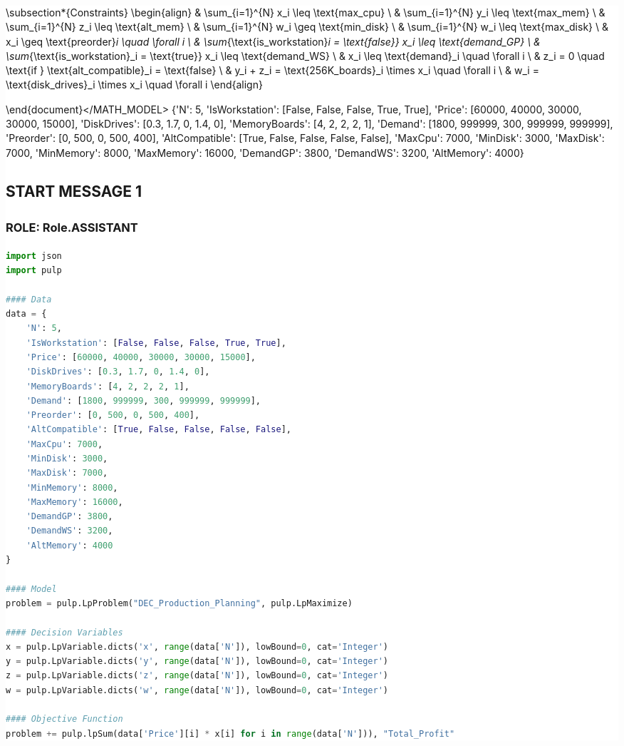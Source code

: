 \subsection*{Constraints}
\begin{align}
    & \sum_{i=1}^{N} x_i \leq \text{max\_cpu} \\
    & \sum_{i=1}^{N} y_i \leq \text{max\_mem} \\
    & \sum_{i=1}^{N} z_i \leq \text{alt\_mem} \\
    & \sum_{i=1}^{N} w_i \geq \text{min\_disk} \\
    & \sum_{i=1}^{N} w_i \leq \text{max\_disk} \\
    & x_i \geq \text{preorder}_i \quad \forall i \\
    & \sum_{\text{is\_workstation}_i = \text{false}} x_i \leq \text{demand\_GP} \\
    & \sum_{\text{is\_workstation}_i = \text{true}} x_i \leq \text{demand\_WS} \\
    & x_i \leq \text{demand}_i \quad \forall i \\
    & z_i = 0 \quad \text{if } \text{alt\_compatible}_i = \text{false} \\
    & y_i + z_i = \text{256K\_boards}_i \times x_i \quad \forall i \\
    & w_i = \text{disk\_drives}_i \times x_i \quad \forall i
\end{align}

\end{document}</MATH_MODEL>
<DATA>
{'N': 5, 'IsWorkstation': [False, False, False, True, True], 'Price': [60000, 40000, 30000, 30000, 15000], 'DiskDrives': [0.3, 1.7, 0, 1.4, 0], 'MemoryBoards': [4, 2, 2, 2, 1], 'Demand': [1800, 999999, 300, 999999, 999999], 'Preorder': [0, 500, 0, 500, 400], 'AltCompatible': [True, False, False, False, False], 'MaxCpu': 7000, 'MinDisk': 3000, 'MaxDisk': 7000, 'MinMemory': 8000, 'MaxMemory': 16000, 'DemandGP': 3800, 'DemandWS': 3200, 'AltMemory': 4000}</DATA>


## START MESSAGE 1 
### ROLE: Role.ASSISTANT
```python
import json
import pulp

#### Data
data = {
    'N': 5,
    'IsWorkstation': [False, False, False, True, True],
    'Price': [60000, 40000, 30000, 30000, 15000],
    'DiskDrives': [0.3, 1.7, 0, 1.4, 0],
    'MemoryBoards': [4, 2, 2, 2, 1],
    'Demand': [1800, 999999, 300, 999999, 999999],
    'Preorder': [0, 500, 0, 500, 400],
    'AltCompatible': [True, False, False, False, False],
    'MaxCpu': 7000,
    'MinDisk': 3000,
    'MaxDisk': 7000,
    'MinMemory': 8000,
    'MaxMemory': 16000,
    'DemandGP': 3800,
    'DemandWS': 3200,
    'AltMemory': 4000
}

#### Model
problem = pulp.LpProblem("DEC_Production_Planning", pulp.LpMaximize)

#### Decision Variables
x = pulp.LpVariable.dicts('x', range(data['N']), lowBound=0, cat='Integer')
y = pulp.LpVariable.dicts('y', range(data['N']), lowBound=0, cat='Integer')
z = pulp.LpVariable.dicts('z', range(data['N']), lowBound=0, cat='Integer')
w = pulp.LpVariable.dicts('w', range(data['N']), lowBound=0, cat='Integer')

#### Objective Function
problem += pulp.lpSum(data['Price'][i] * x[i] for i in range(data['N'])), "Total_Profit"

```